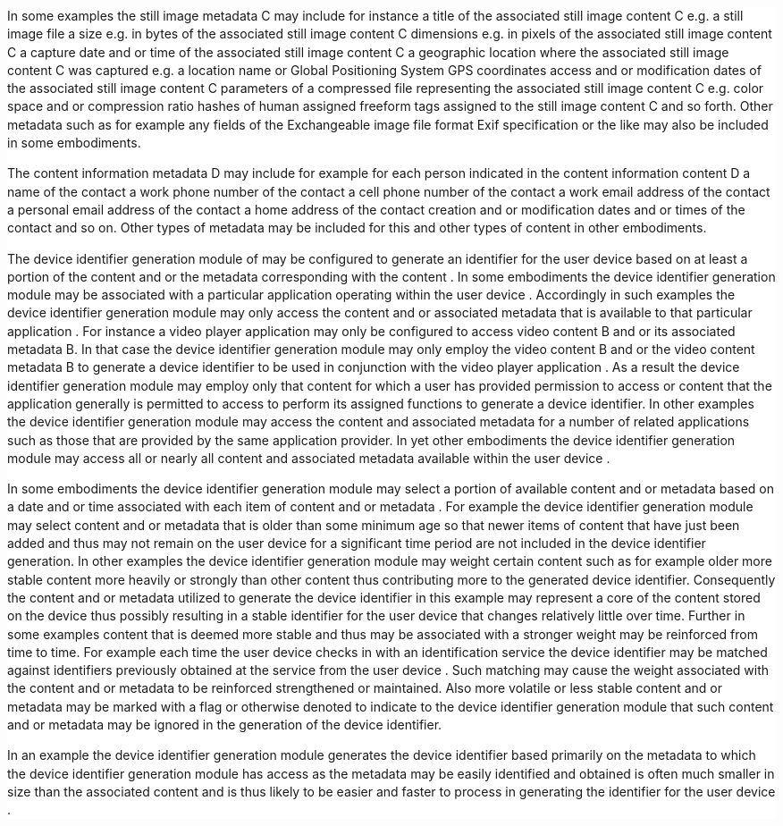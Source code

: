 In some examples the still image metadata C may include for instance a title of the associated still image content C e.g. a still image file a size e.g. in bytes of the associated still image content C dimensions e.g. in pixels of the associated still image content C a capture date and or time of the associated still image content C a geographic location where the associated still image content C was captured e.g. a location name or Global Positioning System GPS coordinates access and or modification dates of the associated still image content C parameters of a compressed file representing the associated still image content C e.g. color space and or compression ratio hashes of human assigned freeform tags assigned to the still image content C and so forth. Other metadata such as for example any fields of the Exchangeable image file format Exif specification or the like may also be included in some embodiments.

The content information metadata D may include for example for each person indicated in the content information content D a name of the contact a work phone number of the contact a cell phone number of the contact a work email address of the contact a personal email address of the contact a home address of the contact creation and or modification dates and or times of the contact and so on. Other types of metadata may be included for this and other types of content in other embodiments.

The device identifier generation module of may be configured to generate an identifier for the user device based on at least a portion of the content and or the metadata corresponding with the content . In some embodiments the device identifier generation module may be associated with a particular application operating within the user device . Accordingly in such examples the device identifier generation module may only access the content and or associated metadata that is available to that particular application . For instance a video player application may only be configured to access video content B and or its associated metadata B. In that case the device identifier generation module may only employ the video content B and or the video content metadata B to generate a device identifier to be used in conjunction with the video player application . As a result the device identifier generation module may employ only that content for which a user has provided permission to access or content that the application generally is permitted to access to perform its assigned functions to generate a device identifier. In other examples the device identifier generation module may access the content and associated metadata for a number of related applications such as those that are provided by the same application provider. In yet other embodiments the device identifier generation module may access all or nearly all content and associated metadata available within the user device .

In some embodiments the device identifier generation module may select a portion of available content and or metadata based on a date and or time associated with each item of content and or metadata . For example the device identifier generation module may select content and or metadata that is older than some minimum age so that newer items of content that have just been added and thus may not remain on the user device for a significant time period are not included in the device identifier generation. In other examples the device identifier generation module may weight certain content such as for example older more stable content more heavily or strongly than other content thus contributing more to the generated device identifier. Consequently the content and or metadata utilized to generate the device identifier in this example may represent a core of the content stored on the device thus possibly resulting in a stable identifier for the user device that changes relatively little over time. Further in some examples content that is deemed more stable and thus may be associated with a stronger weight may be reinforced from time to time. For example each time the user device checks in with an identification service the device identifier may be matched against identifiers previously obtained at the service from the user device . Such matching may cause the weight associated with the content and or metadata to be reinforced strengthened or maintained. Also more volatile or less stable content and or metadata may be marked with a flag or otherwise denoted to indicate to the device identifier generation module that such content and or metadata may be ignored in the generation of the device identifier.

In an example the device identifier generation module generates the device identifier based primarily on the metadata to which the device identifier generation module has access as the metadata may be easily identified and obtained is often much smaller in size than the associated content and is thus likely to be easier and faster to process in generating the identifier for the user device .
